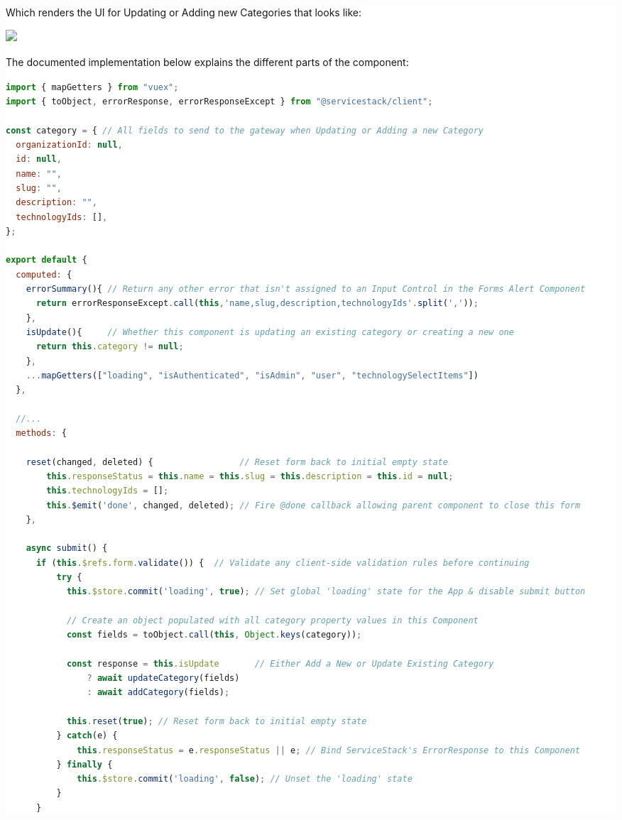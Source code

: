 Which renders the UI for Updating or Adding new Categories that looks like:

![](https://raw.githubusercontent.com/ServiceStack/docs/master/docs/images/release-notes/techstacks-category-update.png)

The documented implementation below explains the different parts of the component:

```js
import { mapGetters } from "vuex";
import { toObject, errorResponse, errorResponseExcept } from "@servicestack/client";

const category = { // All fields to send to the gateway when Updating or Adding a new Category
  organizationId: null,
  id: null,
  name: "",
  slug: "",
  description: "",
  technologyIds: [],
};

export default {
  computed: {
    errorSummary(){ // Return any other error that isn't assigned to an Input Control in the Forms Alert Component
      return errorResponseExcept.call(this,'name,slug,description,technologyIds'.split(','));
    },
    isUpdate(){     // Whether this component is updating an existing category or creating a new one
      return this.category != null; 
    },
    ...mapGetters(["loading", "isAuthenticated", "isAdmin", "user", "technologySelectItems"])
  },

  //...
  methods: {

    reset(changed, deleted) {                 // Reset form back to initial empty state
        this.responseStatus = this.name = this.slug = this.description = this.id = null;
        this.technologyIds = [];
        this.$emit('done', changed, deleted); // Fire @done callback allowing parent component to close this form
    },

    async submit() {
      if (this.$refs.form.validate()) {  // Validate any client-side validation rules before continuing
          try {
            this.$store.commit('loading', true); // Set global 'loading' state for the App & disable submit button
            
            // Create an object populated with all category property values in this Component
            const fields = toObject.call(this, Object.keys(category));

            const response = this.isUpdate       // Either Add a New or Update Existing Category
                ? await updateCategory(fields)
                : await addCategory(fields);
              
            this.reset(true); // Reset form back to initial empty state
          } catch(e) {
              this.responseStatus = e.responseStatus || e; // Bind ServiceStack's ErrorResponse to this Component
          } finally {
              this.$store.commit('loading', false); // Unset the 'loading' state
          }
      }
```
